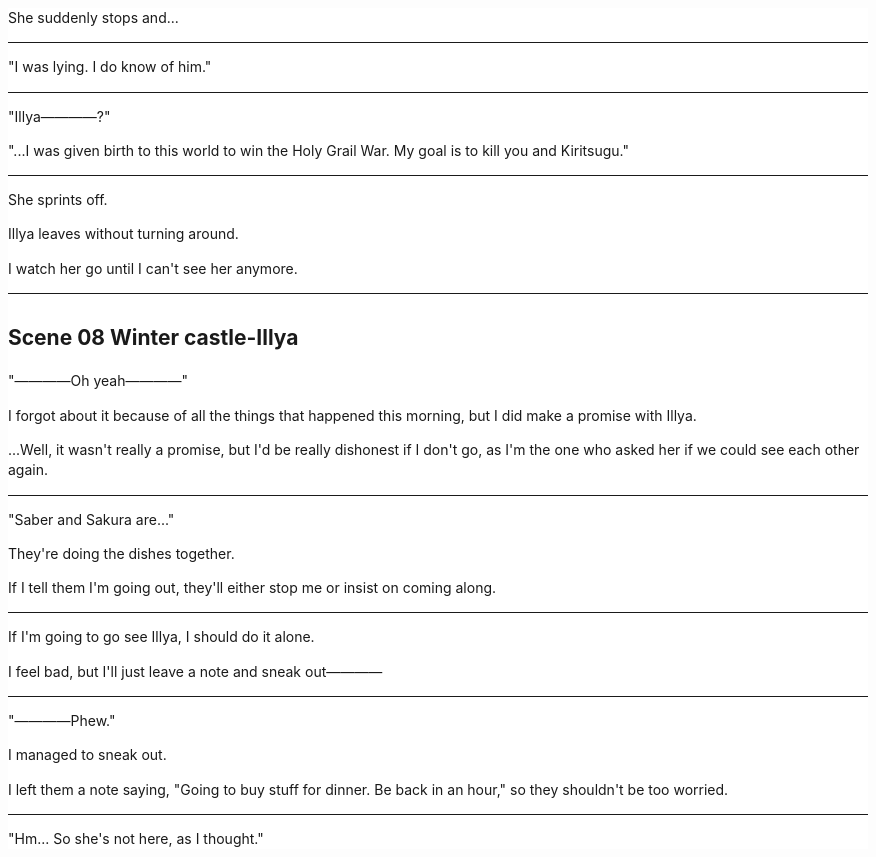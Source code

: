 She suddenly stops and...  
  
---  
  
"I was lying. I do know of him."  
  
---  
  
"Illya――――?"  
  
"...I was given birth to this world to win the Holy Grail War. My goal is to kill you and Kiritsugu."  
  
---  
  
She sprints off.  
  
Illya leaves without turning around.  
  
I watch her go until I can't see her anymore.  
  
---  
  
  
## Scene 08 Winter castle-Illya  
  
  
  
"――――Oh yeah――――"  
  
I forgot about it because of all the things that happened this morning, but I did make a promise with Illya.  
  
...Well, it wasn't really a promise, but I'd be really dishonest if I don't go, as I'm the one who asked her if we could see each other again.  
  
---  
  
"Saber and Sakura are..."  
  
They're doing the dishes together.  
  
If I tell them I'm going out, they'll either stop me or insist on coming along.  
  
---  
  
If I'm going to go see Illya, I should do it alone.  
  
I feel bad, but I'll just leave a note and sneak out――――  
  
---  
  
"――――Phew."  
  
I managed to sneak out.  
  
I left them a note saying, "Going to buy stuff for dinner. Be back in an hour," so they shouldn't be too worried.  
  
---  
  
"Hm... So she's not here, as I thought."  
  